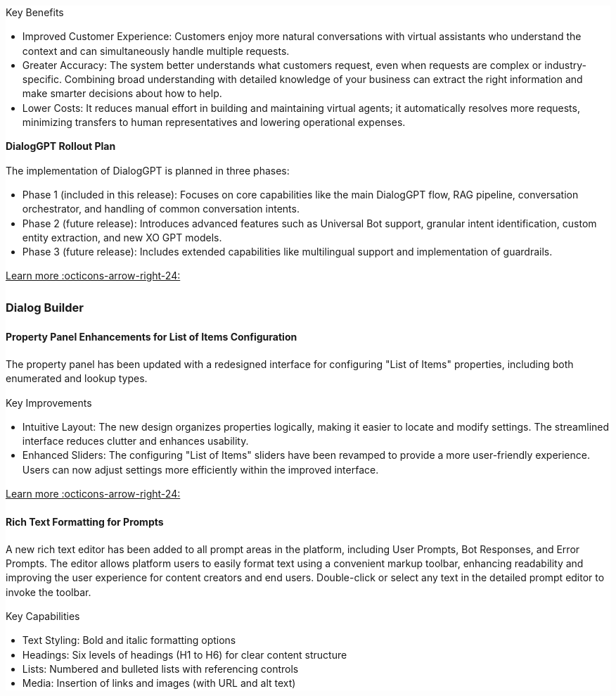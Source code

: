 Key Benefits

* Improved Customer Experience: Customers enjoy more natural conversations with virtual assistants who understand the context and can simultaneously handle multiple requests.
* Greater Accuracy: The system better understands what customers request, even when requests are complex or industry-specific. Combining broad understanding with detailed knowledge of your business can extract the right information and make smarter decisions about how to help.
* Lower Costs: It reduces manual effort in building and maintaining virtual agents; it automatically resolves more requests, minimizing transfers to human representatives and lowering operational expenses.

**DialogGPT Rollout Plan**

The implementation of DialogGPT is planned in three phases:

* Phase 1 (included in this release): Focuses on core capabilities like the main DialogGPT flow, RAG pipeline, conversation orchestrator, and handling of common conversation intents.
* Phase 2 (future release): Introduces advanced features such as Universal Bot support, granular intent identification, custom entity extraction, and new XO GPT models.
* Phase 3 (future release): Includes extended capabilities like multilingual support and implementation of guardrails.  

[Learn more :octicons-arrow-right-24:](../../generative-ai-tools/dialog-gpt.md)

### Dialog Builder  

#### Property Panel Enhancements for List of Items Configuration

The property panel has been updated with a redesigned interface for configuring "List of Items" properties, including both enumerated and lookup types. 

Key Improvements

* Intuitive Layout: The new design organizes properties logically, making it easier to locate and modify settings. The streamlined interface reduces clutter and enhances usability.
* Enhanced Sliders: The configuring "List of Items" sliders have been revamped to provide a more user-friendly experience. Users can now adjust settings more efficiently within the improved interface.  

[Learn more :octicons-arrow-right-24:](../../automation/use-cases/dialogs/entity-types.md#list-of-items-enumerated)

#### Rich Text Formatting for Prompts

A new rich text editor has been added to all prompt areas in the platform, including User Prompts, Bot Responses, and Error Prompts. The editor allows platform users to easily format text using a convenient markup toolbar, enhancing readability and improving the user experience for content creators and end users. Double-click or select any text in the detailed prompt editor to invoke the toolbar.

Key Capabilities

* Text Styling: Bold and italic formatting options
* Headings: Six levels of headings (H1 to H6) for clear content structure
* Lists: Numbered and bulleted lists with referencing controls
* Media: Insertion of links and images (with URL and alt text)
